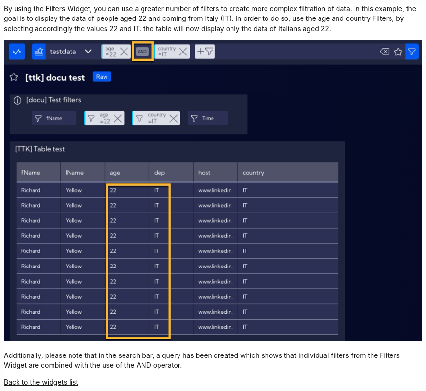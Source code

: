 By using the Filters Widget, you can use a greater number of filters to create more complex filtration of data. In this example, the goal is to display the data of people aged 22 and coming from Italy (IT). In order to do so, use the age and country Filters, by selecting accordingly the values 22 and IT. the table will now display only the data of Italians aged 22.

![image-20231025115850061](assets/image-20231025115850061.png)

Additionally, please note that in the search bar, a query has been created which shows that individual filters from the Filters Widget are combined with the use of the AND operator.

[Back to the widgets list](/User-Guide/Configuration/Widgets#widgets-add)
